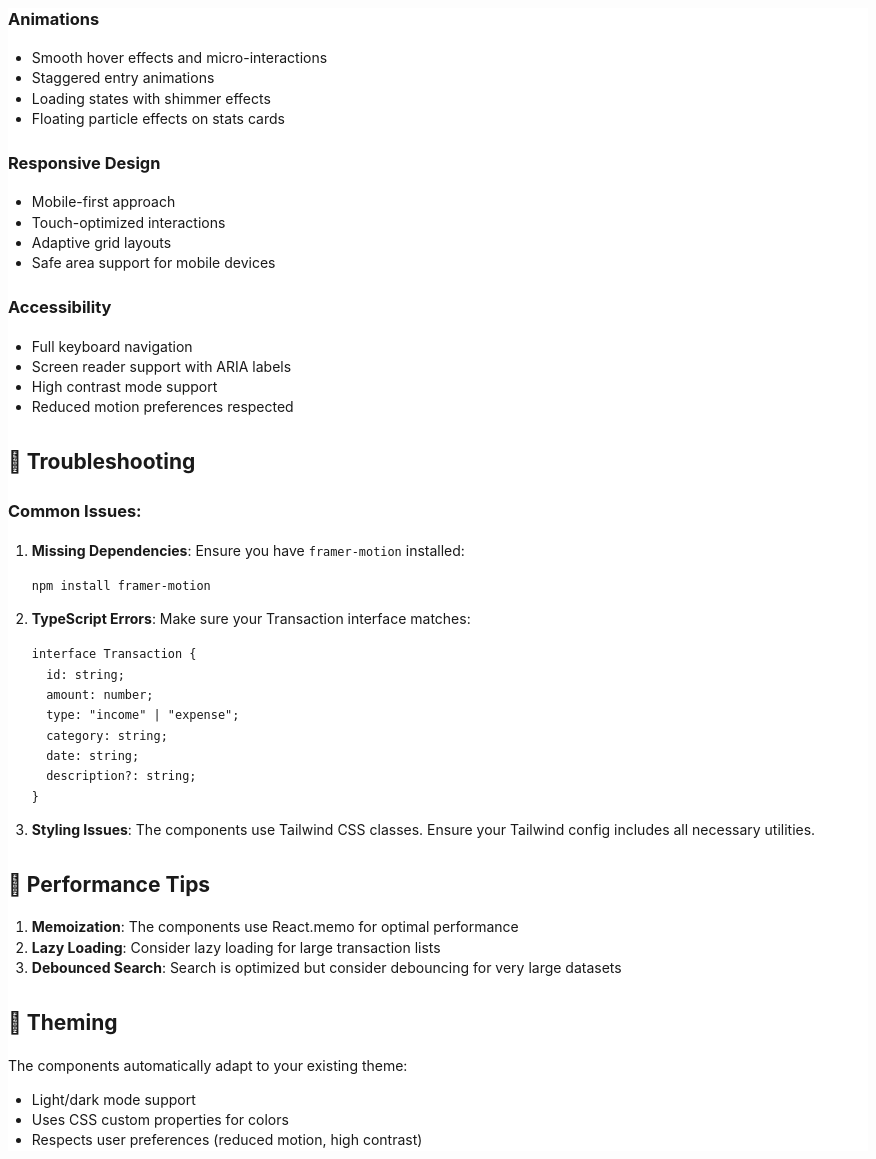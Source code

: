 ### Animations
- Smooth hover effects and micro-interactions
- Staggered entry animations
- Loading states with shimmer effects
- Floating particle effects on stats cards

### Responsive Design
- Mobile-first approach
- Touch-optimized interactions
- Adaptive grid layouts
- Safe area support for mobile devices

### Accessibility
- Full keyboard navigation
- Screen reader support with ARIA labels
- High contrast mode support
- Reduced motion preferences respected

## 🔧 Troubleshooting

### Common Issues:

1. **Missing Dependencies**: Ensure you have `framer-motion` installed:
   ```bash
   npm install framer-motion
   ```

2. **TypeScript Errors**: Make sure your Transaction interface matches:
   ```tsx
   interface Transaction {
     id: string;
     amount: number;
     type: "income" | "expense";
     category: string;
     date: string;
     description?: string;
   }
   ```

3. **Styling Issues**: The components use Tailwind CSS classes. Ensure your Tailwind config includes all necessary utilities.

## 🚀 Performance Tips

1. **Memoization**: The components use React.memo for optimal performance
2. **Lazy Loading**: Consider lazy loading for large transaction lists
3. **Debounced Search**: Search is optimized but consider debouncing for very large datasets

## 🎨 Theming

The components automatically adapt to your existing theme:
- Light/dark mode support
- Uses CSS custom properties for colors
- Respects user preferences (reduced motion, high contrast)
